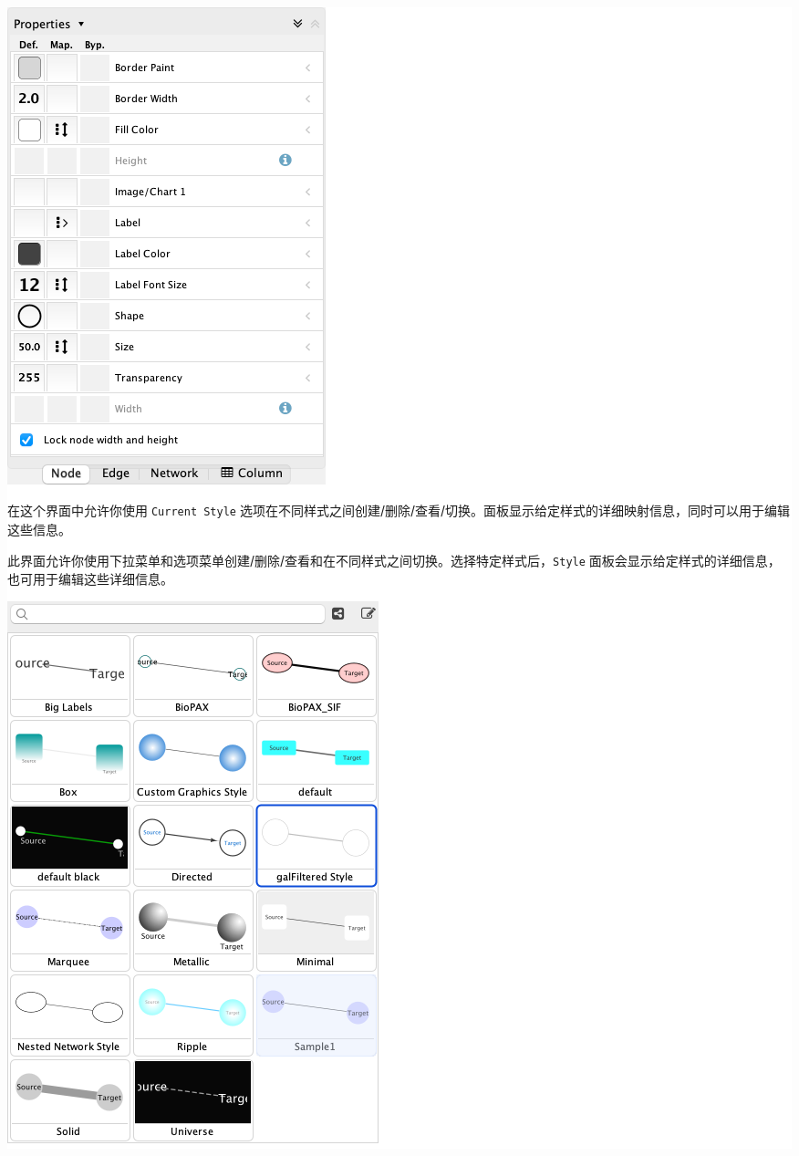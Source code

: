 ![](images/styles/style-interface.png)

在这个界面中允许你使用 `Current Style` 选项在不同样式之间创建/删除/查看/切换。面板显示给定样式的详细映射信息，同时可以用于编辑这些信息。

此界面允许你使用下拉菜单和选项菜单创建/删除/查看和在不同样式之间切换。选择特定样式后，`Style` 面板会显示给定样式的详细信息，也可用于编辑这些详细信息。

![](images/styles/pre-defined-styles.png)
